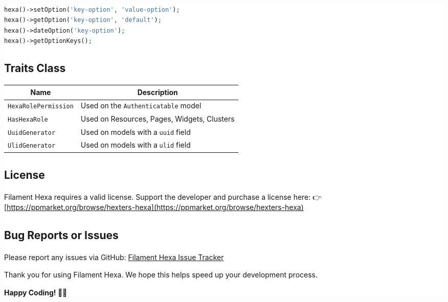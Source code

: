 ```php
hexa()->setOption('key-option', 'value-option');
hexa()->getOption('key-option', 'default');
hexa()->dateOption('key-option');
hexa()->getOptionKeys();
```

## Traits Class

| Name                 | Description                                 |
| -------------------- | ------------------------------------------- |
| `HexaRolePermission` | Used on the `Authenticatable` model         |
| `HasHexaRole`        | Used on Resources, Pages, Widgets, Clusters |
| `UuidGenerator`      | Used on models with a `uuid` field          |
| `UlidGenerator`      | Used on models with a `ulid` field          |

## License

Filament Hexa requires a valid license.
Support the developer and purchase a license here:
👉 [https://ppmarket.org/browse/hexters-hexa](https://ppmarket.org/browse/hexters-hexa)

## Bug Reports or Issues

Please report any issues via GitHub:
[Filament Hexa Issue Tracker](https://github.com/hexters/hexa-docs/issues)

Thank you for using Filament Hexa.
We hope this helps speed up your development process.

**Happy Coding! 🧑‍💻**